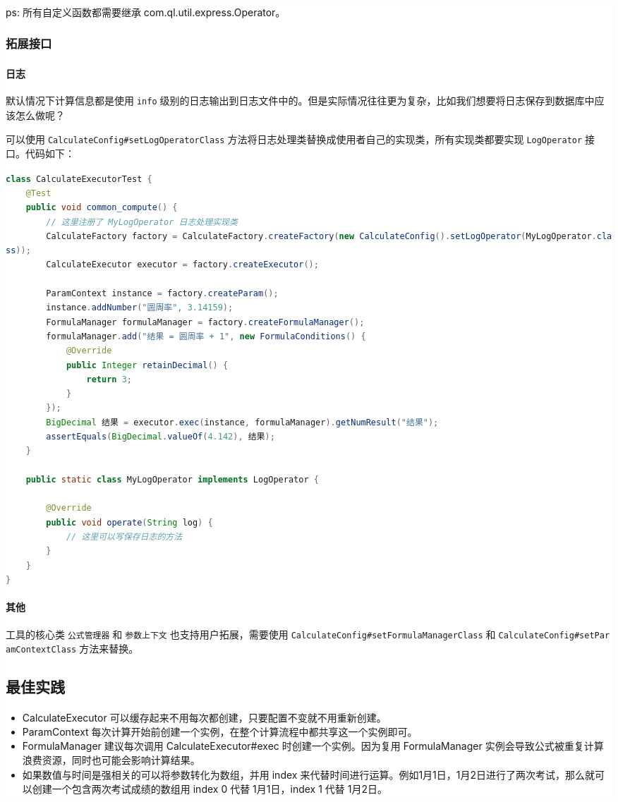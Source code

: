 ps: 所有自定义函数都需要继承 com.ql.util.express.Operator。

### 拓展接口

#### 日志

默认情况下计算信息都是使用 `info`  级别的日志输出到日志文件中的。但是实际情况往往更为复杂，比如我们想要将日志保存到数据库中应该怎么做呢？

可以使用 `CalculateConfig#setLogOperatorClass` 方法将日志处理类替换成使用者自己的实现类，所有实现类都要实现 `LogOperator` 接口。代码如下：

~~~java
class CalculateExecutorTest {
	@Test
	public void common_compute() {
        // 这里注册了 MyLogOperator 日志处理实现类
		CalculateFactory factory = CalculateFactory.createFactory(new CalculateConfig().setLogOperator(MyLogOperator.class));
		CalculateExecutor executor = factory.createExecutor();

		ParamContext instance = factory.createParam();
		instance.addNumber("圆周率", 3.14159);
		FormulaManager formulaManager = factory.createFormulaManager();
		formulaManager.add("结果 = 圆周率 + 1", new FormulaConditions() {
			@Override
			public Integer retainDecimal() {
				return 3;
			}
		});
		BigDecimal 结果 = executor.exec(instance, formulaManager).getNumResult("结果");
		assertEquals(BigDecimal.valueOf(4.142), 结果);
	}

	public static class MyLogOperator implements LogOperator {

		@Override
		public void operate(String log) {
			// 这里可以写保存日志的方法
		}
	}
}
~~~

#### 其他

工具的核心类 `公式管理器` 和 `参数上下文` 也支持用户拓展，需要使用 `CalculateConfig#setFormulaManagerClass` 和 `CalculateConfig#setParamContextClass` 方法来替换。

## 最佳实践

- CalculateExecutor 可以缓存起来不用每次都创建，只要配置不变就不用重新创建。
- ParamContext 每次计算开始前创建一个实例，在整个计算流程中都共享这一个实例即可。
- FormulaManager 建议每次调用 CalculateExecutor#exec 时创建一个实例。因为复用 FormulaManager 实例会导致公式被重复计算浪费资源，同时也可能会影响计算结果。
- 如果数值与时间是强相关的可以将参数转化为数组，并用 index 来代替时间进行运算。例如1月1日，1月2日进行了两次考试，那么就可以创建一个包含两次考试成绩的数组用 index 0 代替 1月1日，index 1 代替 1月2日。







